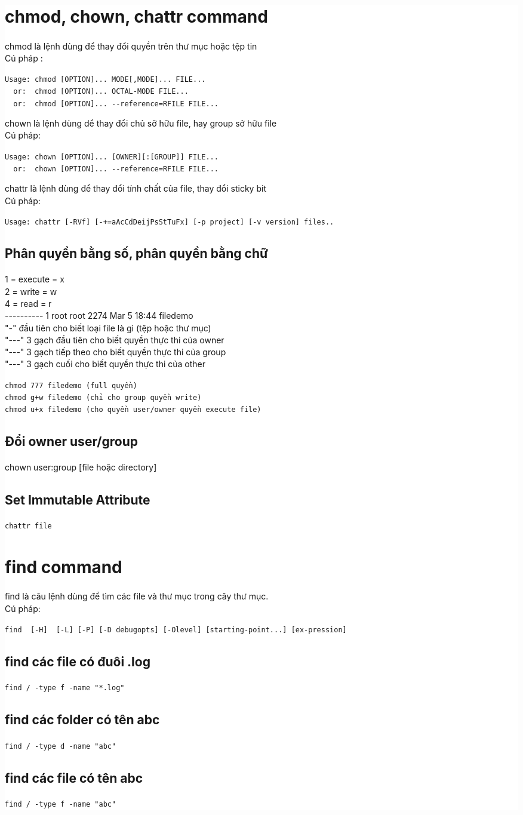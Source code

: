 # chmod, chown, chattr command
chmod là lệnh dùng để thay đổi quyền trên thư mục hoặc tệp tin  
Cú pháp :  
```
Usage: chmod [OPTION]... MODE[,MODE]... FILE...
  or:  chmod [OPTION]... OCTAL-MODE FILE...
  or:  chmod [OPTION]... --reference=RFILE FILE...
```
chown là lệnh dùng dể thay đổi chủ sỡ hữu file, hay group sở hữu file  
Cú pháp:  
```
Usage: chown [OPTION]... [OWNER][:[GROUP]] FILE...
  or:  chown [OPTION]... --reference=RFILE FILE...
```
chattr là lệnh dùng để thay đổi tính chất của file, thay đổi sticky bit   
Cú pháp:  
```
Usage: chattr [-RVf] [-+=aAcCdDeijPsStTuFx] [-p project] [-v version] files..
```
## Phân quyền bằng số, phân quyền bằng chữ
1 = execute = x  
2 = write = w  
4 = read = r  
----------  1 root root 2274 Mar  5 18:44 filedemo  
"-" đầu tiên cho biết loại file là gì (tệp hoặc thư mục)  
"---" 3 gạch đầu tiên cho biết quyền thực thi của owner  
"---" 3 gạch tiếp theo cho biết quyền thực thi của group  
"---" 3 gạch cuối cho biết quyền thực thi của other  
```
chmod 777 filedemo (full quyền)  
chmod g+w filedemo (chỉ cho group quyền write)  
chmod u+x filedemo (cho quyền user/owner quyền execute file)
```  
## Đổi owner user/group
chown user:group [file hoặc directory]
## Set Immutable Attribute
```
chattr file
```
# find command
find là câu lệnh dùng để tìm các file và thư mục trong cây thư mục.  
Cú pháp:  
```
find  [-H]  [-L] [-P] [-D debugopts] [-Olevel] [starting-point...] [ex‐pression]
```
## find các file có đuôi .log
```
find / -type f -name "*.log"
```
## find các folder có tên abc
```
find / -type d -name "abc"
```
## find các file có tên abc
```
find / -type f -name "abc"
```
